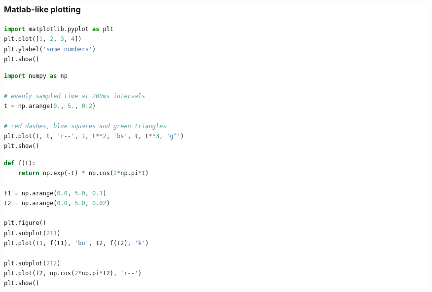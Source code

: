 ### Matlab-like plotting

```python
import matplotlib.pyplot as plt
plt.plot([1, 2, 3, 4])
plt.ylabel('some numbers')
plt.show()
```

```python
import numpy as np

# evenly sampled time at 200ms intervals
t = np.arange(0., 5., 0.2)

# red dashes, blue squares and green triangles
plt.plot(t, t, 'r--', t, t**2, 'bs', t, t**3, 'g^')
plt.show()
```

```python
def f(t):
    return np.exp(-t) * np.cos(2*np.pi*t)

t1 = np.arange(0.0, 5.0, 0.1)
t2 = np.arange(0.0, 5.0, 0.02)

plt.figure()
plt.subplot(211)
plt.plot(t1, f(t1), 'bo', t2, f(t2), 'k')

plt.subplot(212)
plt.plot(t2, np.cos(2*np.pi*t2), 'r--')
plt.show()
```

```python

```
